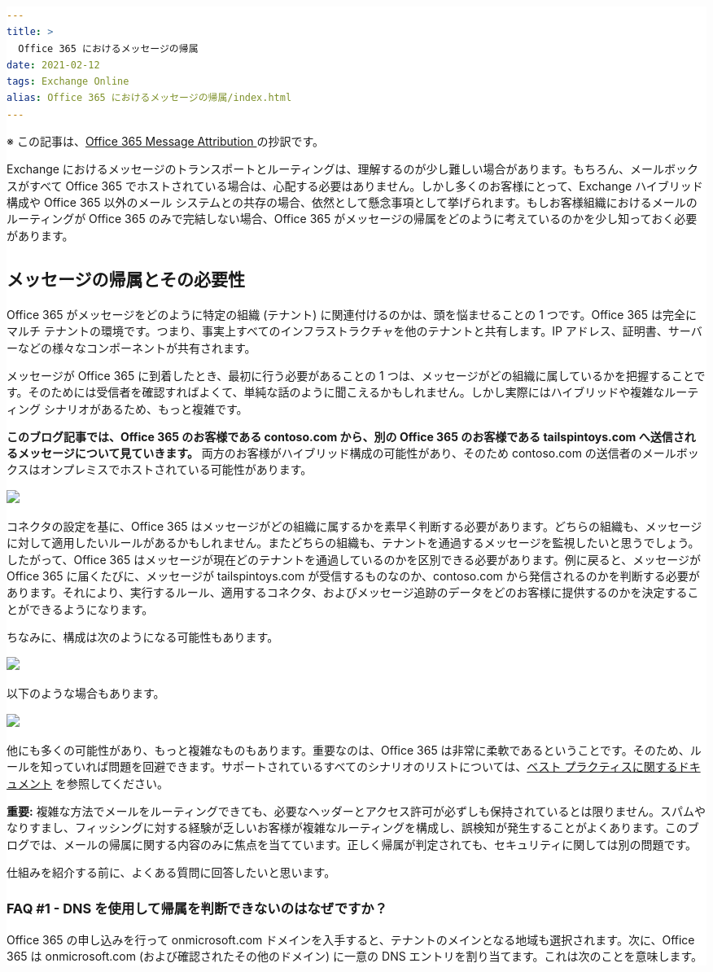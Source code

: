 ```yaml
---
title: >
  Office 365 におけるメッセージの帰属
date: 2021-02-12
tags: Exchange Online
alias: Office 365 におけるメッセージの帰属/index.html
---
```

※ この記事は、[Office 365 Message Attribution
](https://techcommunity.microsoft.com/blog/exchange/office-365-message-attribution/749143) の抄訳です。

Exchange におけるメッセージのトランスポートとルーティングは、理解するのが少し難しい場合があります。もちろん、メールボックスがすべて Office 365 でホストされている場合は、心配する必要はありません。しかし多くのお客様にとって、Exchange ハイブリッド構成や Office 365 以外のメール システムとの共存の場合、依然として懸念事項として挙げられます。もしお客様組織におけるメールのルーティングが Office 365 のみで完結しない場合、Office 365 がメッセージの帰属をどのように考えているのかを少し知っておく必要があります。

## メッセージの帰属とその必要性

Office 365 がメッセージをどのように特定の組織 (テナント) に関連付けるのかは、頭を悩ませることの 1 つです。Office 365 は完全にマルチ テナントの環境です。つまり、事実上すべてのインフラストラクチャを他のテナントと共有します。IP アドレス、証明書、サーバーなどの様々なコンポーネントが共有されます。

メッセージが Office 365 に到着したとき、最初に行う必要があることの 1 つは、メッセージがどの組織に属しているかを把握することです。そのためには受信者を確認すればよくて、単純な話のように聞こえるかもしれません。しかし実際にはハイブリッドや複雑なルーティング シナリオがあるため、もっと複雑です。

**このブログ記事では、Office 365 のお客様である contoso.com から、別の Office 365 のお客様である tailspintoys.com へ送信されるメッセージについて見ていきます。** 両方のお客様がハイブリッド構成の可能性があり、そのため contoso.com の送信者のメールボックスはオンプレミスでホストされている可能性があります。

![](image1.png)

コネクタの設定を基に、Office 365 はメッセージがどの組織に属するかを素早く判断する必要があります。どちらの組織も、メッセージに対して適用したいルールがあるかもしれません。またどちらの組織も、テナントを通過するメッセージを監視したいと思うでしょう。したがって、Office 365 はメッセージが現在どのテナントを通過しているのかを区別できる必要があります。例に戻ると、メッセージが Office 365 に届くたびに、メッセージが tailspintoys.com が受信するものなのか、contoso.com から発信されるのかを判断する必要があります。それにより、実行するルール、適用するコネクタ、およびメッセージ追跡のデータをどのお客様に提供するのかを決定することができるようになります。

ちなみに、構成は次のようになる可能性もあります。

![](image2.png)

以下のような場合もあります。

![](image3.png)

他にも多くの可能性があり、もっと複雑なものもあります。重要なのは、Office 365 は非常に柔軟であるということです。そのため、ルールを知っていれば問題を回避できます。サポートされているすべてのシナリオのリストについては、[ベスト プラクティスに関するドキュメント](https://docs.microsoft.com/en-us/exchange/mail-flow-best-practices/mail-flow-best-practices) を参照してください。

**重要:** 複雑な方法でメールをルーティングできても、必要なヘッダーとアクセス許可が必ずしも保持されているとは限りません。スパムやなりすまし、フィッシングに対する経験が乏しいお客様が複雑なルーティングを構成し、誤検知が発生することがよくあります。このブログでは、メールの帰属に関する内容のみに焦点を当てています。正しく帰属が判定されても、セキュリティに関しては別の問題です。

仕組みを紹介する前に、よくある質問に回答したいと思います。

### FAQ #1 - DNS を使用して帰属を判断できないのはなぜですか？

Office 365 の申し込みを行って onmicrosoft.com ドメインを入手すると、テナントのメインとなる地域も選択されます。次に、Office 365 は onmicrosoft.com (および確認されたその他のドメイン) に一意の DNS エントリを割り当てます。これは次のことを意味します。
